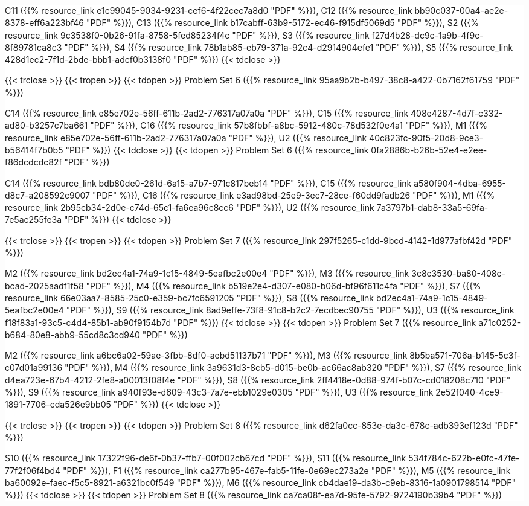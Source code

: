 C11 ({{% resource_link e1c99045-9034-9231-cef6-4f22cec7a8d0 "PDF" %}}), C12 ({{% resource_link bb90c037-00a4-ae2e-8378-eff6a223bf46 "PDF" %}}), C13 ({{% resource_link b17cabff-63b9-5172-ec46-f915df5069d5 "PDF" %}}), S2 ({{% resource_link 9c3538f0-0b26-91fa-8758-5fed85234f4c "PDF" %}}), S3 ({{% resource_link f27d4b28-dc9c-1a9b-4f9c-8f89781ca8c3 "PDF" %}}), S4 ({{% resource_link 78b1ab85-eb79-371a-92c4-d2914904efe1 "PDF" %}}), S5 ({{% resource_link 428d1ec2-7f1d-2bde-bbb1-adcf0b3138f0 "PDF" %}})
{{< tdclose >}}

{{< trclose >}}
{{< tropen >}}
{{< tdopen >}}
Problem Set 6 ({{% resource_link 95aa9b2b-b497-38c8-a422-0b7162f61759 "PDF" %}})  
  
C14 ({{% resource_link e85e702e-56ff-611b-2ad2-776317a07a0a "PDF" %}}), C15 ({{% resource_link 408e4287-4d7f-c332-ad80-b3257c7ba661 "PDF" %}}), C16 ({{% resource_link 57b8fbbf-a8bc-5912-480c-78d532f0e4a1 "PDF" %}}), M1 ({{% resource_link e85e702e-56ff-611b-2ad2-776317a07a0a "PDF" %}}), U2 ({{% resource_link 40c823fc-90f5-20d8-9ce3-b56414f7b0b5 "PDF" %}})
{{< tdclose >}}
{{< tdopen >}}
Problem Set 6 ({{% resource_link 0fa2886b-b26b-52e4-e2ee-f86dcdcdc82f "PDF" %}})  
  
C14 ({{% resource_link bdb80de0-261d-6a15-a7b7-971c817beb14 "PDF" %}}), C15 ({{% resource_link a580f904-4dba-6955-d8c7-a208592c9007 "PDF" %}}), C16 ({{% resource_link e3ad98bd-25e9-3ec7-28ce-f60dd9fadb26 "PDF" %}}), M1 ({{% resource_link 2b95cb34-2d0e-c74d-65c1-fa6ea96c8cc6 "PDF" %}}), U2 ({{% resource_link 7a3797b1-dab8-33a5-69fa-7e5ac255fe3a "PDF" %}})
{{< tdclose >}}

{{< trclose >}}
{{< tropen >}}
{{< tdopen >}}
Problem Set 7 ({{% resource_link 297f5265-c1dd-9bcd-4142-1d977afbf42d "PDF" %}})  
  
M2 ({{% resource_link bd2ec4a1-74a9-1c15-4849-5eafbc2e00e4 "PDF" %}}), M3 ({{% resource_link 3c8c3530-ba80-408c-bcad-2025aadf1f58 "PDF" %}}), M4 ({{% resource_link b519e2e4-d307-e080-b06d-bf96f611c4fa "PDF" %}}), S7 ({{% resource_link 66e03aa7-8585-25c0-e359-bc7fc6591205 "PDF" %}}), S8 ({{% resource_link bd2ec4a1-74a9-1c15-4849-5eafbc2e00e4 "PDF" %}}), S9 ({{% resource_link 8ad9effe-73f8-91c8-b2c2-7ecdbec90755 "PDF" %}}), U3 ({{% resource_link f18f83a1-93c5-c4d4-85b1-ab90f9154b7d "PDF" %}})
{{< tdclose >}}
{{< tdopen >}}
Problem Set 7 ({{% resource_link a71c0252-b684-80e8-abb9-55cd8c3cd940 "PDF" %}})  
  
M2 ({{% resource_link a6bc6a02-59ae-3fbb-8df0-aebd51137b71 "PDF" %}}), M3 ({{% resource_link 8b5ba571-706a-b145-5c3f-c07d01a99136 "PDF" %}}), M4 ({{% resource_link 3a9631d3-8cb5-d015-be0b-ac66ac8ab320 "PDF" %}}), S7 ({{% resource_link d4ea723e-67b4-4212-2fe8-a00013f08f4e "PDF" %}}), S8 ({{% resource_link 2ff4418e-0d88-974f-b07c-cd018208c710 "PDF" %}}), S9 ({{% resource_link a940f93e-d609-43c3-7a7e-ebb1029e0305 "PDF" %}}), U3 ({{% resource_link 2e52f040-4ce9-1891-7706-cda526e9bb05 "PDF" %}})
{{< tdclose >}}

{{< trclose >}}
{{< tropen >}}
{{< tdopen >}}
Problem Set 8 ({{% resource_link d62fa0cc-853e-da3c-678c-adb393ef123d "PDF" %}})  
  
S10 ({{% resource_link 17322f96-de6f-0b37-ffb7-00f002cb67cd "PDF" %}}), S11 ({{% resource_link 534f784c-622b-e0fc-47fe-77f2f06f4bd4 "PDF" %}}), F1 ({{% resource_link ca277b95-467e-fab5-11fe-0e69ec273a2e "PDF" %}}), M5 ({{% resource_link ba60092e-faec-f5c5-8921-a6321bc0f549 "PDF" %}}), M6 ({{% resource_link cb4dae19-da3b-c9eb-8316-1a0901798514 "PDF" %}})
{{< tdclose >}}
{{< tdopen >}}
Problem Set 8 ({{% resource_link ca7ca08f-ea7d-95fe-5792-9724190b39b4 "PDF" %}})  
  